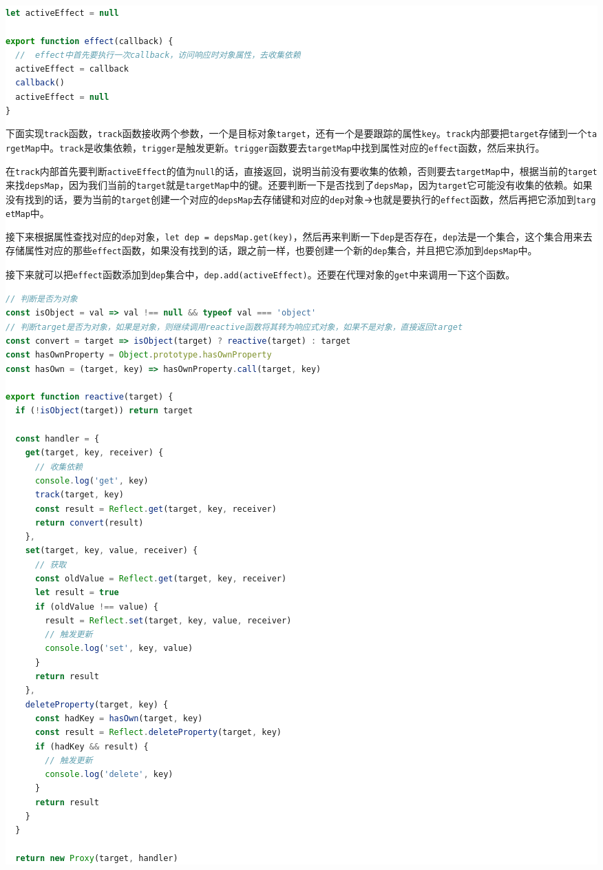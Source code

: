 ```js
let activeEffect = null

export function effect(callback) {
  //  effect中首先要执行一次callback，访问响应时对象属性，去收集依赖
  activeEffect = callback
  callback()
  activeEffect = null
}
```

下面实现`track`函数，`track`函数接收两个参数，一个是目标对象`target`，还有一个是要跟踪的属性`key`。`track`内部要把`target`存储到一个`targetMap`中。`track`是收集依赖，`trigger`是触发更新。`trigger`函数要去`targetMap`中找到属性对应的`effect`函数，然后来执行。

在`track`内部首先要判断`activeEffect`的值为`null`的话，直接返回，说明当前没有要收集的依赖，否则要去`targetMap`中，根据当前的`target`来找`depsMap`，因为我们当前的`target`就是`targetMap`中的键。还要判断一下是否找到了`depsMap`，因为`target`它可能没有收集的依赖。如果没有找到的话，要为当前的`target`创建一个对应的`depsMap`去存储键和对应的`dep`对象->也就是要执行的`effect`函数，然后再把它添加到`targetMap`中。

接下来根据属性查找对应的`dep`对象，`let dep = depsMap.get(key)`，然后再来判断一下`dep`是否存在，`dep`法是一个集合，这个集合用来去存储属性对应的那些`effect`函数，如果没有找到的话，跟之前一样，也要创建一个新的`dep`集合，并且把它添加到`depsMap`中。

接下来就可以把`effect`函数添加到`dep`集合中，`dep.add(activeEffect)`。还要在代理对象的`get`中来调用一下这个函数。

```js
// 判断是否为对象
const isObject = val => val !== null && typeof val === 'object'
// 判断target是否为对象，如果是对象，则继续调用reactive函数将其转为响应式对象，如果不是对象，直接返回target
const convert = target => isObject(target) ? reactive(target) : target
const hasOwnProperty = Object.prototype.hasOwnProperty
const hasOwn = (target, key) => hasOwnProperty.call(target, key)

export function reactive(target) {
  if (!isObject(target)) return target

  const handler = {
    get(target, key, receiver) {
      // 收集依赖
      console.log('get', key)
      track(target, key)
      const result = Reflect.get(target, key, receiver)
      return convert(result)
    },
    set(target, key, value, receiver) {
      // 获取
      const oldValue = Reflect.get(target, key, receiver)
      let result = true
      if (oldValue !== value) {
        result = Reflect.set(target, key, value, receiver)
        // 触发更新
        console.log('set', key, value)
      }
      return result
    },
    deleteProperty(target, key) {
      const hadKey = hasOwn(target, key)
      const result = Reflect.deleteProperty(target, key)
      if (hadKey && result) {
        // 触发更新
        console.log('delete', key)
      }
      return result
    }
  }

  return new Proxy(target, handler)

```